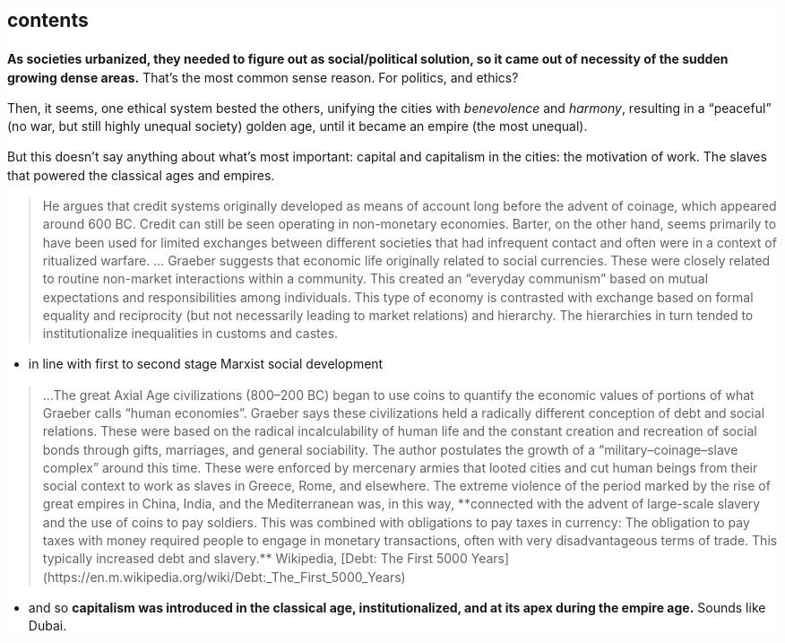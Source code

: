 
## contents


**As societies urbanized, they needed to figure out as social/political solution, so it came out of necessity of the sudden growing dense areas.** That’s the most common sense reason. For politics, and ethics?

Then, it seems, one ethical system bested the others, unifying the cities with _benevolence_ and _harmony_, resulting in a “peaceful” (no war, but still highly unequal society) golden age, until it became an empire (the most unequal).

But this doesn’t say anything about what’s most important: capital and capitalism in the cities: the motivation of work. The slaves that powered the classical ages and empires.


<blockquote>He argues that credit systems originally developed as means of account long before the advent of coinage, which appeared around 600 BC. Credit can still be seen operating in non-monetary economies. Barter, on the other hand, seems primarily to have been used for limited exchanges between different societies that had infrequent contact and often were in a context of ritualized warfare.
…
Graeber suggests that economic life originally related to social currencies. These were closely related to routine non-market interactions within a community. This created an “everyday communism” based on mutual expectations and responsibilities among individuals. This type of economy is contrasted with exchange based on formal equality and reciprocity (but not necessarily leading to market relations) and hierarchy. The hierarchies in turn tended to institutionalize inequalities in customs and castes.</blockquote>





 	
  * in line with first to second stage Marxist social development




<blockquote>...The great Axial Age civilizations (800–200 BC) began to use coins to quantify the economic values of portions of what Graeber calls “human economies”. Graeber says these civilizations held a radically different conception of debt and social relations. These were based on the radical incalculability of human life and the constant creation and recreation of social bonds through gifts, marriages, and general sociability. The author postulates the growth of a “military–coinage–slave complex” around this time. These were enforced by mercenary armies that looted cities and cut human beings from their social context to work as slaves in Greece, Rome, and elsewhere. The extreme violence of the period marked by the rise of great empires in China, India, and the Mediterranean was, in this way, **connected with the advent of large-scale slavery and the use of coins to pay soldiers. This was combined with obligations to pay taxes in currency: The obligation to pay taxes with money required people to engage in monetary transactions, often with very disadvantageous terms of trade. This typically increased debt and slavery.**
Wikipedia, [Debt: The First 5000 Years](https://en.m.wikipedia.org/wiki/Debt:_The_First_5000_Years)</blockquote>





 	
  * and so **capitalism was introduced in the classical age, institutionalized, and at its apex during the empire age.** Sounds like Dubai.
